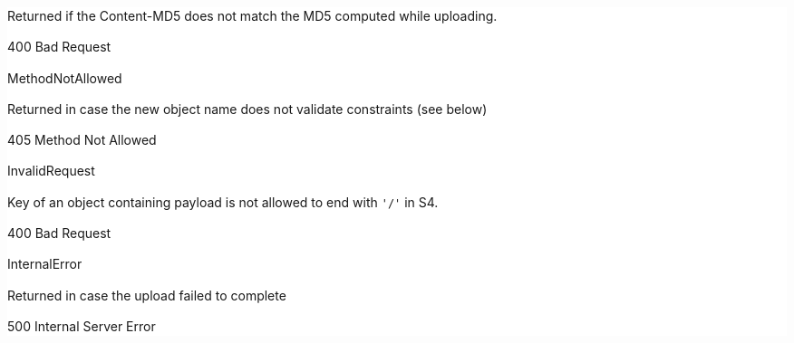 Returned if the Content-MD5 does not match the MD5 computed while uploading.

</td>
<td align="left">

400 Bad Request

</td>
</tr>
<tr>
<td align="left">

MethodNotAllowed

</td>
<td align="left">

Returned in case the new object name does not validate constraints (see below)

</td>
<td align="left">

405 Method Not Allowed

</td>
</tr>
<tr>
<td align="left">

InvalidRequest

</td>
<td align="left">

Key of an object containing payload is not allowed to end with `'/'` in S4.

</td>
<td align="left">

400 Bad Request

</td>
</tr>
<tr>
<td align="left">

InternalError

</td>
<td align="left">

Returned in case the upload failed to complete

</td>
<td align="left">

500 Internal Server Error

</td>
</tr>
</table>
